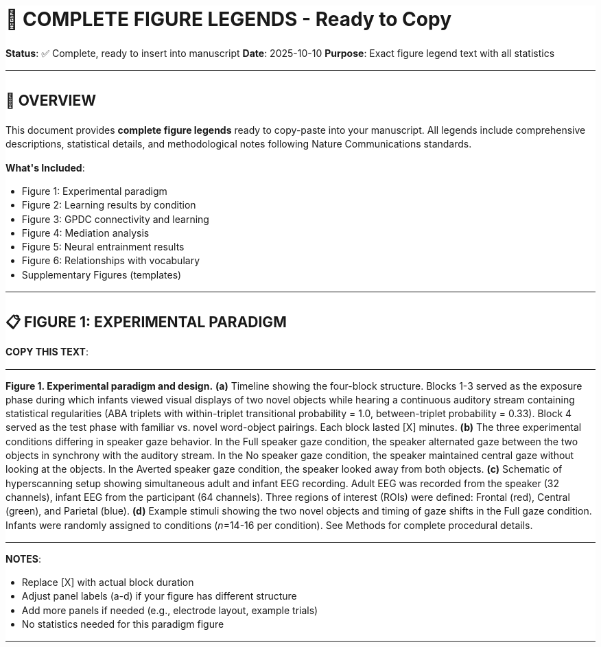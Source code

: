 # 🎨 COMPLETE FIGURE LEGENDS - Ready to Copy

**Status**: ✅ Complete, ready to insert into manuscript
**Date**: 2025-10-10
**Purpose**: Exact figure legend text with all statistics

---

## 🎯 OVERVIEW

This document provides **complete figure legends** ready to copy-paste into your manuscript. All legends include comprehensive descriptions, statistical details, and methodological notes following Nature Communications standards.

**What's Included**:
- Figure 1: Experimental paradigm
- Figure 2: Learning results by condition
- Figure 3: GPDC connectivity and learning
- Figure 4: Mediation analysis
- Figure 5: Neural entrainment results
- Figure 6: Relationships with vocabulary
- Supplementary Figures (templates)

---

## 📋 FIGURE 1: EXPERIMENTAL PARADIGM

**COPY THIS TEXT**:

---

**Figure 1. Experimental paradigm and design.** **(a)** Timeline showing the four-block structure. Blocks 1-3 served as the exposure phase during which infants viewed visual displays of two novel objects while hearing a continuous auditory stream containing statistical regularities (ABA triplets with within-triplet transitional probability = 1.0, between-triplet probability = 0.33). Block 4 served as the test phase with familiar vs. novel word-object pairings. Each block lasted [X] minutes. **(b)** The three experimental conditions differing in speaker gaze behavior. In the Full speaker gaze condition, the speaker alternated gaze between the two objects in synchrony with the auditory stream. In the No speaker gaze condition, the speaker maintained central gaze without looking at the objects. In the Averted speaker gaze condition, the speaker looked away from both objects. **(c)** Schematic of hyperscanning setup showing simultaneous adult and infant EEG recording. Adult EEG was recorded from the speaker (32 channels), infant EEG from the participant (64 channels). Three regions of interest (ROIs) were defined: Frontal (red), Central (green), and Parietal (blue). **(d)** Example stimuli showing the two novel objects and timing of gaze shifts in the Full gaze condition. Infants were randomly assigned to conditions (*n*=14-16 per condition). See Methods for complete procedural details.

---

**NOTES**:
- Replace [X] with actual block duration
- Adjust panel labels (a-d) if your figure has different structure
- Add more panels if needed (e.g., electrode layout, example trials)
- No statistics needed for this paradigm figure

---